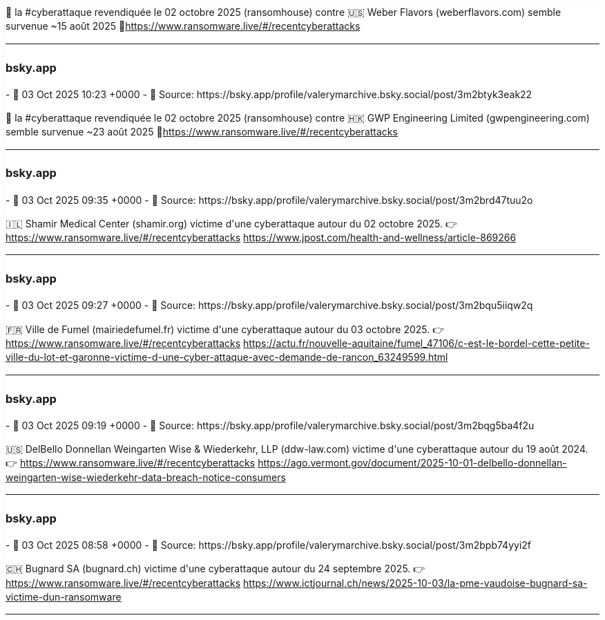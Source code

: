 📆 la #cyberattaque revendiquée le 02 octobre 2025 (ransomhouse) contre 🇺🇸 Weber Flavors (weberflavors.com) semble survenue ~15 août 2025 🧐https://www.ransomware.live/#/recentcyberattacks

---

<h3 class="class_h3">bsky.app</h3>
- 📅 03 Oct 2025 10:23 +0000
- 🔗 Source: https://bsky.app/profile/valerymarchive.bsky.social/post/3m2btyk3eak22

📆 la #cyberattaque revendiquée le 02 octobre 2025 (ransomhouse) contre 🇭🇰 GWP Engineering Limited (gwpengineering.com) semble survenue ~23 août 2025 🧐https://www.ransomware.live/#/recentcyberattacks

---

<h3 class="class_h3">bsky.app</h3>
- 📅 03 Oct 2025 09:35 +0000
- 🔗 Source: https://bsky.app/profile/valerymarchive.bsky.social/post/3m2brd47tuu2o

🇮🇱 Shamir Medical Center (shamir.org) victime d'une cyberattaque autour du 02 octobre 2025.
👉 https://www.ransomware.live/#/recentcyberattacks
https://www.jpost.com/health-and-wellness/article-869266

---

<h3 class="class_h3">bsky.app</h3>
- 📅 03 Oct 2025 09:27 +0000
- 🔗 Source: https://bsky.app/profile/valerymarchive.bsky.social/post/3m2bqu5iiqw2q

🇫🇷 Ville de Fumel (mairiedefumel.fr) victime d'une cyberattaque autour du 03 octobre 2025.
👉 https://www.ransomware.live/#/recentcyberattacks
https://actu.fr/nouvelle-aquitaine/fumel_47106/c-est-le-bordel-cette-petite-ville-du-lot-et-garonne-victime-d-une-cyber-attaque-avec-demande-de-rancon_63249599.html

---

<h3 class="class_h3">bsky.app</h3>
- 📅 03 Oct 2025 09:19 +0000
- 🔗 Source: https://bsky.app/profile/valerymarchive.bsky.social/post/3m2bqg5ba4f2u

🇺🇸 DelBello Donnellan Weingarten Wise & Wiederkehr, LLP (ddw-law.com) victime d'une cyberattaque autour du 19 août 2024.
👉 https://www.ransomware.live/#/recentcyberattacks
https://ago.vermont.gov/document/2025-10-01-delbello-donnellan-weingarten-wise-wiederkehr-data-breach-notice-consumers

---

<h3 class="class_h3">bsky.app</h3>
- 📅 03 Oct 2025 08:58 +0000
- 🔗 Source: https://bsky.app/profile/valerymarchive.bsky.social/post/3m2bpb74yyi2f

🇨🇭 Bugnard SA (bugnard.ch) victime d'une cyberattaque autour du 24 septembre 2025.
👉 https://www.ransomware.live/#/recentcyberattacks
https://www.ictjournal.ch/news/2025-10-03/la-pme-vaudoise-bugnard-sa-victime-dun-ransomware

---